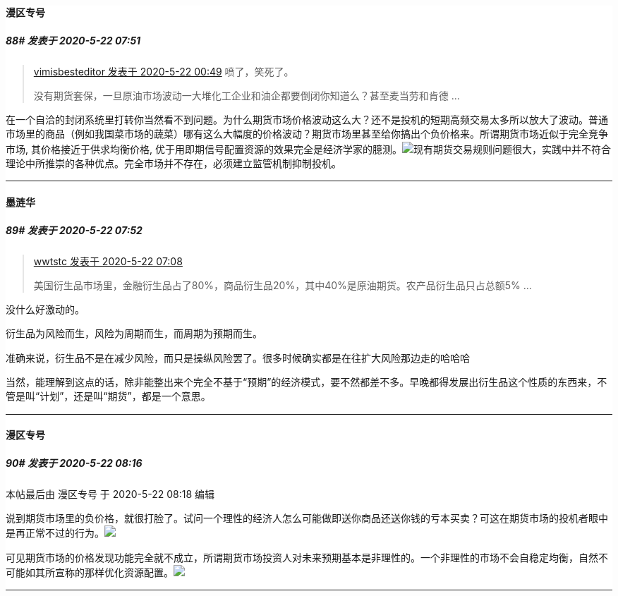 ####  漫区专号  
##### 88#       发表于 2020-5-22 07:51



<blockquote><a href="httphttps://bbs.saraba1st.com/2b/forum.php?mod=redirect&amp;goto=findpost&amp;pid=47509607&amp;ptid=1936694" target="_blank">vimisbesteditor 发表于 2020-5-22 00:49</a>
喷了，笑死了。

没有期货套保，一旦原油市场波动一大堆化工企业和油企都要倒闭你知道么？甚至麦当劳和肯德 ...</blockquote>
在一个自洽的封闭系统里打转你当然看不到问题。为什么期货市场价格波动这么大？还不是投机的短期高频交易太多所以放大了波动。普通市场里的商品（例如我国菜市场的蔬菜）哪有这么大幅度的价格波动？期货市场里甚至给你搞出个负价格来。所谓期货市场近似于完全竞争市场, 其价格接近于供求均衡价格, 优于用即期信号配置资源的效果完全是经济学家的臆测。<img src="https://static.saraba1st.com/image/smiley/face2017/068.png" referrerpolicy="no-referrer">现有期货交易规则问题很大，实践中并不符合理论中所推崇的各种优点。完全市场并不存在，必须建立监管机制抑制投机。








*****

####  墨涟华  
##### 89#       发表于 2020-5-22 07:52



<blockquote><a href="httphttps://bbs.saraba1st.com/2b/forum.php?mod=redirect&amp;goto=findpost&amp;pid=47510615&amp;ptid=1936694" target="_blank">wwtstc 发表于 2020-5-22 07:08</a>

美国衍生品市场里，金融衍生品占了80%，商品衍生品20%，其中40%是原油期货。农产品衍生品只占总额5% ...</blockquote>
没什么好激动的。

衍生品为风险而生，风险为周期而生，而周期为预期而生。

准确来说，衍生品不是在减少风险，而只是操纵风险罢了。很多时候确实都是在往扩大风险那边走的哈哈哈


当然，能理解到这点的话，除非能整出来个完全不基于“预期”的经济模式，要不然都差不多。早晚都得发展出衍生品这个性质的东西来，不管是叫“计划”，还是叫“期货”，都是一个意思。







*****

####  漫区专号  
##### 90#       发表于 2020-5-22 08:16



 本帖最后由 漫区专号 于 2020-5-22 08:18 编辑 

说到期货市场里的负价格，就很打脸了。试问一个理性的经济人怎么可能做即送你商品还送你钱的亏本买卖？可这在期货市场的投机者眼中是再正常不过的行为。<img src="https://static.saraba1st.com/image/smiley/face2017/067.png" referrerpolicy="no-referrer">


可见期货市场的价格发现功能完全就不成立，所谓期货市场投资人对未来预期基本是非理性的。一个非理性的市场不会自稳定均衡，自然不可能如其所宣称的那样优化资源配置。<img src="https://static.saraba1st.com/image/smiley/face2017/068.png" referrerpolicy="no-referrer">







*****
